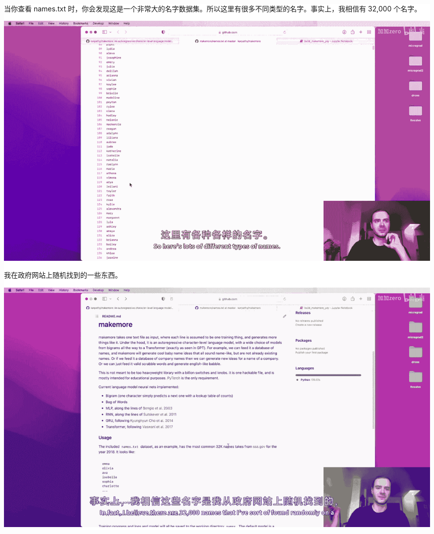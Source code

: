 当你查看 names.txt 时，你会发现这是一个非常大的名字数据集。所以这里有很多不同类型的名字。事实上，我相信有 32,000 个名字。

![](img/9b0f3ae8b78024dba93e80534d70c09b_8.png)

我在政府网站上随机找到的一些东西。

![](img/9b0f3ae8b78024dba93e80534d70c09b_10.png)
